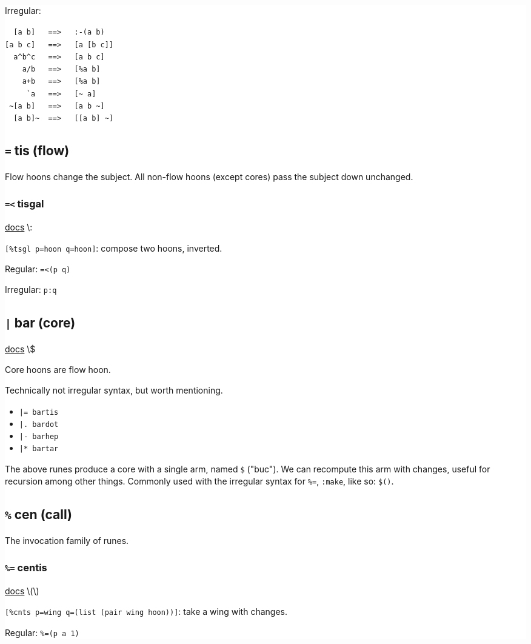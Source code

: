 Irregular:

```
  [a b]   ==>   :-(a b)
[a b c]   ==>   [a [b c]]
  a^b^c   ==>   [a b c]
    a/b   ==>   [%a b]
    a+b   ==>   [%a b]
     `a   ==>   [~ a]
 ~[a b]   ==>   [a b ~]
  [a b]~  ==>   [[a b] ~]
```

## `=` tis (flow)

Flow hoons change the subject. All non-flow hoons (except cores) pass the subject down unchanged.

### `=<` tisgal

[docs](/docs/hoon/reference/rune/tis#tisgal) \\:

`[%tsgl p=hoon q=hoon]`: compose two hoons, inverted.

Regular: `=<(p q)`

Irregular: `p:q`

## `|` bar (core)

[docs](/docs/hoon/reference/rune/bar) \\$

Core hoons are flow hoon.

Technically not irregular syntax, but worth mentioning.

- `|= bartis`
- `|. bardot`
- `|- barhep`
- `|* bartar`

The above runes produce a core with a single arm, named `$` ("buc"). We can recompute this arm with changes, useful for recursion among other things. Commonly used with the irregular syntax for `%=`, `:make`, like so: `$()`.

## `%` cen (call)

The invocation family of runes.

### `%=` centis

[docs](/docs/hoon/reference/rune/cen#centis) \\(\\)

`[%cnts p=wing q=(list (pair wing hoon))]`: take a wing with changes.

Regular: `%=(p a 1)`
